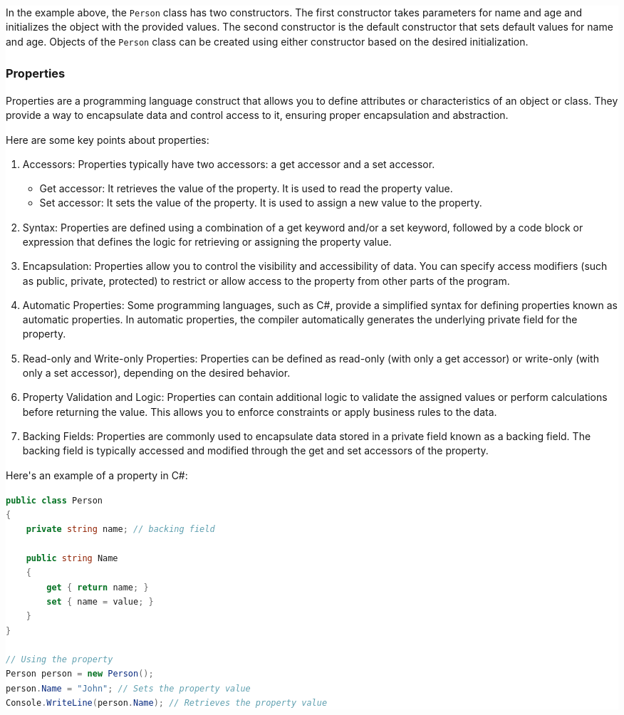 In the example above, the `Person` class has two constructors. The first constructor takes parameters for name and age and initializes the object with the provided values. The second constructor is the default constructor that sets default values for name and age. Objects of the `Person` class can be created using either constructor based on the desired initialization.

### <a id="properties"></a> Properties

Properties are a programming language construct that allows you to define attributes or characteristics of an object or class. They provide a way to encapsulate data and control access to it, ensuring proper encapsulation and abstraction.

Here are some key points about properties:

1. Accessors: Properties typically have two accessors: a get accessor and a set accessor.
   - Get accessor: It retrieves the value of the property. It is used to read the property value.
   - Set accessor: It sets the value of the property. It is used to assign a new value to the property.

2. Syntax: Properties are defined using a combination of a get keyword and/or a set keyword, followed by a code block or expression that defines the logic for retrieving or assigning the property value.

3. Encapsulation: Properties allow you to control the visibility and accessibility of data. You can specify access modifiers (such as public, private, protected) to restrict or allow access to the property from other parts of the program.

4. Automatic Properties: Some programming languages, such as C#, provide a simplified syntax for defining properties known as automatic properties. In automatic properties, the compiler automatically generates the underlying private field for the property.

5. Read-only and Write-only Properties: Properties can be defined as read-only (with only a get accessor) or write-only (with only a set accessor), depending on the desired behavior.

6. Property Validation and Logic: Properties can contain additional logic to validate the assigned values or perform calculations before returning the value. This allows you to enforce constraints or apply business rules to the data.

7. Backing Fields: Properties are commonly used to encapsulate data stored in a private field known as a backing field. The backing field is typically accessed and modified through the get and set accessors of the property.

Here's an example of a property in C#:

```csharp
public class Person
{
    private string name; // backing field

    public string Name
    {
        get { return name; }
        set { name = value; }
    }
}

// Using the property
Person person = new Person();
person.Name = "John"; // Sets the property value
Console.WriteLine(person.Name); // Retrieves the property value
```
